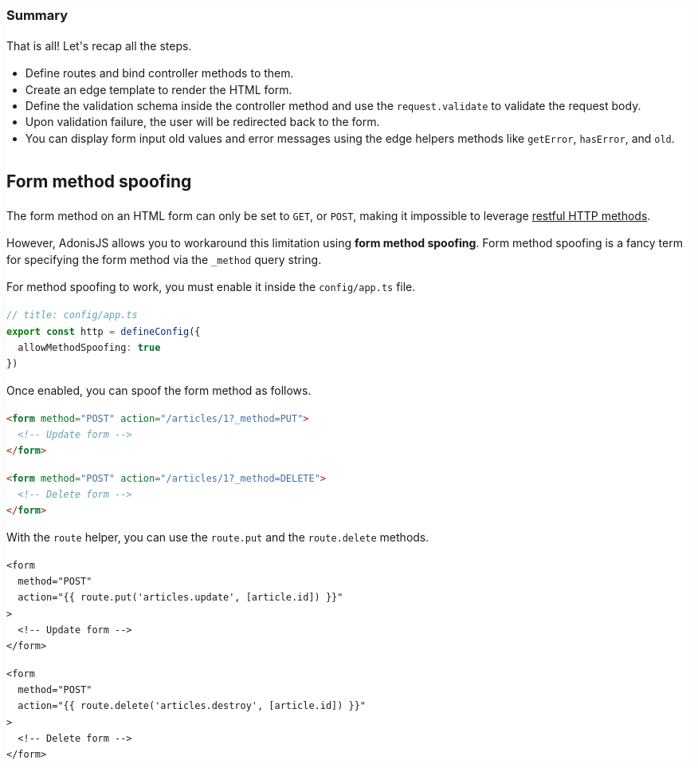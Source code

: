 ### Summary

That is all! Let's recap all the steps.

- Define routes and bind controller methods to them.
- Create an edge template to render the HTML form.
- Define the validation schema inside the controller method and use the `request.validate` to validate the request body.
- Upon validation failure, the user will be redirected back to the form.
- You can display form input old values and error messages using the edge helpers methods like `getError`, `hasError`, and `old`.

## Form method spoofing

The form method on an HTML form can only be set to `GET`, or `POST`, making it impossible to leverage [restful HTTP methods](https://restfulapi.net/http-methods/).

However, AdonisJS allows you to workaround this limitation using **form method spoofing**. Form method spoofing is a fancy term for specifying the form method via the `_method` query string.

For method spoofing to work, you must enable it inside the `config/app.ts` file.

```ts
// title: config/app.ts
export const http = defineConfig({
  allowMethodSpoofing: true
})
```

Once enabled, you can spoof the form method as follows.

```html
<form method="POST" action="/articles/1?_method=PUT">
  <!-- Update form -->
</form>
```

```html
<form method="POST" action="/articles/1?_method=DELETE">
  <!-- Delete form -->
</form>
```

With the `route` helper, you can use the `route.put` and the `route.delete` methods.

```edge
<form
  method="POST"
  action="{{ route.put('articles.update', [article.id]) }}"
>
  <!-- Update form -->
</form>
```

```edge
<form
  method="POST"
  action="{{ route.delete('articles.destroy', [article.id]) }}"
>
  <!-- Delete form -->
</form>
```
